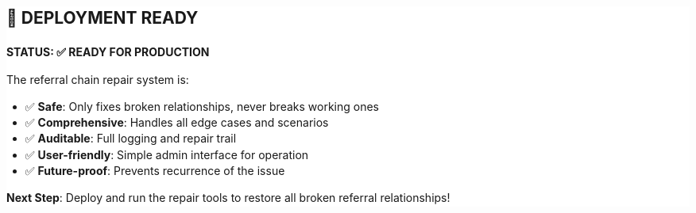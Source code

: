 ## 🎉 DEPLOYMENT READY

**STATUS: ✅ READY FOR PRODUCTION**

The referral chain repair system is:
- ✅ **Safe**: Only fixes broken relationships, never breaks working ones
- ✅ **Comprehensive**: Handles all edge cases and scenarios  
- ✅ **Auditable**: Full logging and repair trail
- ✅ **User-friendly**: Simple admin interface for operation
- ✅ **Future-proof**: Prevents recurrence of the issue

**Next Step**: Deploy and run the repair tools to restore all broken referral relationships!
